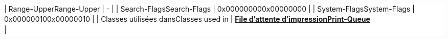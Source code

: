 | <span data-ttu-id="45e3c-261">Range-Upper</span><span class="sxs-lookup"><span data-stu-id="45e3c-261">Range-Upper</span></span>            | \-                                             |
| <span data-ttu-id="45e3c-262">Search-Flags</span><span class="sxs-lookup"><span data-stu-id="45e3c-262">Search-Flags</span></span>           | <span data-ttu-id="45e3c-263">0x00000000</span><span class="sxs-lookup"><span data-stu-id="45e3c-263">0x00000000</span></span>                                     |
| <span data-ttu-id="45e3c-264">System-Flags</span><span class="sxs-lookup"><span data-stu-id="45e3c-264">System-Flags</span></span>           | <span data-ttu-id="45e3c-265">0x00000010</span><span class="sxs-lookup"><span data-stu-id="45e3c-265">0x00000010</span></span>                                     |
| <span data-ttu-id="45e3c-266">Classes utilisées dans</span><span class="sxs-lookup"><span data-stu-id="45e3c-266">Classes used in</span></span>        | [<span data-ttu-id="45e3c-267">**File d’attente d’impression**</span><span class="sxs-lookup"><span data-stu-id="45e3c-267">**Print-Queue**</span></span>](c-printqueue.md)<br/> |



 

 





